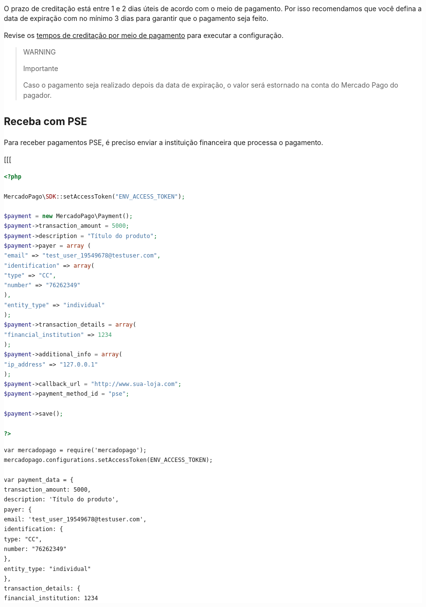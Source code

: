 O prazo de creditação está entre 1 e 2 dias úteis de acordo com o meio de pagamento. Por isso recomendamos que você defina a data de expiração com no mínimo 3 dias para garantir que o pagamento seja feito.

Revise os [tempos de creditação por meio de pagamento](https://www.mercadopago[FAKER][URL][DOMAIN]/ayuda/Medios-de-pago-y-acreditaci-n_221) para executar a configuração.

> WARNING
>
> Importante
>
> Caso o pagamento seja realizado depois da data de expiração, o valor será estornado na conta do Mercado Pago do pagador.


## Receba com PSE

Para receber pagamentos PSE, é preciso enviar a instituição financeira que processa o pagamento.

[[[
```php
<?php

MercadoPago\SDK::setAccessToken("ENV_ACCESS_TOKEN");

$payment = new MercadoPago\Payment();
$payment->transaction_amount = 5000;
$payment->description = "Título do produto";
$payment->payer = array (
"email" => "test_user_19549678@testuser.com",
"identification" => array(
"type" => "CC",
"number" => "76262349"
),
"entity_type" => "individual"
);
$payment->transaction_details = array(
"financial_institution" => 1234
);
$payment->additional_info = array(
"ip_address" => "127.0.0.1"
);
$payment->callback_url = "http://www.sua-loja.com";
$payment->payment_method_id = "pse";

$payment->save();

?>
```
```node
var mercadopago = require('mercadopago');
mercadopago.configurations.setAccessToken(ENV_ACCESS_TOKEN);

var payment_data = {
transaction_amount: 5000,
description: 'Título do produto',
payer: {
email: 'test_user_19549678@testuser.com',
identification: {
type: "CC",
number: "76262349"
},
entity_type: "individual"
},
transaction_details: {
financial_institution: 1234
```